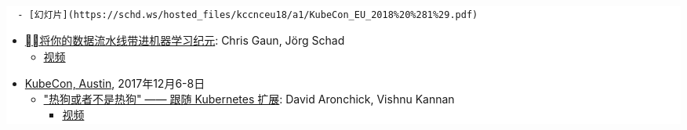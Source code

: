       - [幻灯片](https://schd.ws/hosted_files/kccnceu18/a1/KubeCon_EU_2018%20%281%29.pdf)
  - [将你的数据流水线带进机器学习纪元](https://kccnceu18.sched.com/event/E46y/bringing-your-data-pipeline-into-the-machine-learning-era-chris-gaun-jorg-schad-mesosphere-intermediate-skill-level): Chris Gaun, Jörg Schad
      - [视频](https://www.youtube.com/watch?v=f_-3rQoudnc)
* [KubeCon, Austin](http://events17.linuxfoundation.org/events/kubecon-and-cloudnativecon-north-america), 2017年12月6-8日
  - ["热狗或者不是热狗" —— 跟随 Kubernetes 扩展](https://kccncna17.sched.com/event/CU5v/hot-dogs-or-not-at-scale-with-kubernetes-i-vish-kannan-david-aronchick-google): David Aronchick, Vishnu Kannan
      - [视频](https://www.youtube.com/watch?v=R3dVF5wWz-g&feature=youtu.be)
